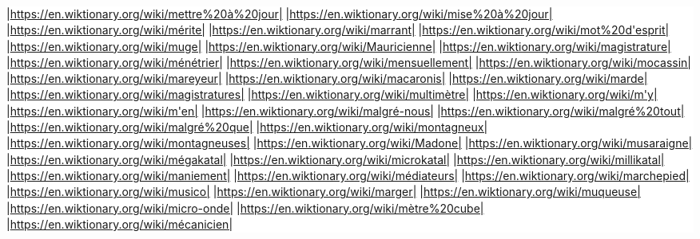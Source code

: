 |https://en.wiktionary.org/wiki/mettre%20à%20jour|
|https://en.wiktionary.org/wiki/mise%20à%20jour|
|https://en.wiktionary.org/wiki/mérite|
|https://en.wiktionary.org/wiki/marrant|
|https://en.wiktionary.org/wiki/mot%20d'esprit|
|https://en.wiktionary.org/wiki/muge|
|https://en.wiktionary.org/wiki/Mauricienne|
|https://en.wiktionary.org/wiki/magistrature|
|https://en.wiktionary.org/wiki/ménétrier|
|https://en.wiktionary.org/wiki/mensuellement|
|https://en.wiktionary.org/wiki/mocassin|
|https://en.wiktionary.org/wiki/mareyeur|
|https://en.wiktionary.org/wiki/macaronis|
|https://en.wiktionary.org/wiki/marde|
|https://en.wiktionary.org/wiki/magistratures|
|https://en.wiktionary.org/wiki/multimètre|
|https://en.wiktionary.org/wiki/m'y|
|https://en.wiktionary.org/wiki/m'en|
|https://en.wiktionary.org/wiki/malgré-nous|
|https://en.wiktionary.org/wiki/malgré%20tout|
|https://en.wiktionary.org/wiki/malgré%20que|
|https://en.wiktionary.org/wiki/montagneux|
|https://en.wiktionary.org/wiki/montagneuses|
|https://en.wiktionary.org/wiki/Madone|
|https://en.wiktionary.org/wiki/musaraigne|
|https://en.wiktionary.org/wiki/mégakatal|
|https://en.wiktionary.org/wiki/microkatal|
|https://en.wiktionary.org/wiki/millikatal|
|https://en.wiktionary.org/wiki/maniement|
|https://en.wiktionary.org/wiki/médiateurs|
|https://en.wiktionary.org/wiki/marchepied|
|https://en.wiktionary.org/wiki/musico|
|https://en.wiktionary.org/wiki/marger|
|https://en.wiktionary.org/wiki/muqueuse|
|https://en.wiktionary.org/wiki/micro-onde|
|https://en.wiktionary.org/wiki/mètre%20cube|
|https://en.wiktionary.org/wiki/mécanicien|